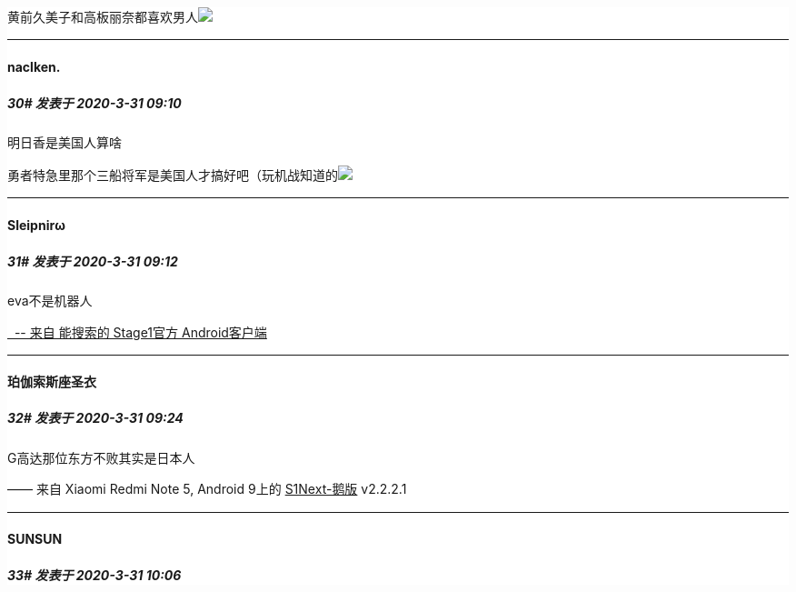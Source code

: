 


黄前久美子和高板丽奈都喜欢男人<img src="https://static.saraba1st.com/image/smiley/face2017/001.png" referrerpolicy="no-referrer">







*****

####  naclken.  
##### 30#       发表于 2020-3-31 09:10




明日香是美国人算啥

勇者特急里那个三船将军是美国人才搞好吧（玩机战知道的<img src="https://static.saraba1st.com/image/smiley/face2017/067.png" referrerpolicy="no-referrer">







*****

####  Sleipnirω  
##### 31#       发表于 2020-3-31 09:12




eva不是机器人

[  -- 来自 能搜索的 Stage1官方 Android客户端](https://www.coolapk.com/apk/140634)







*****

####  珀伽索斯座圣衣  
##### 32#       发表于 2020-3-31 09:24




G高达那位东方不败其实是日本人

—— 来自 Xiaomi Redmi Note 5, Android 9上的 [S1Next-鹅版](https://github.com/ykrank/S1-Next/releases) v2.2.2.1







*****

####  SUNSUN  
##### 33#       发表于 2020-3-31 10:06
